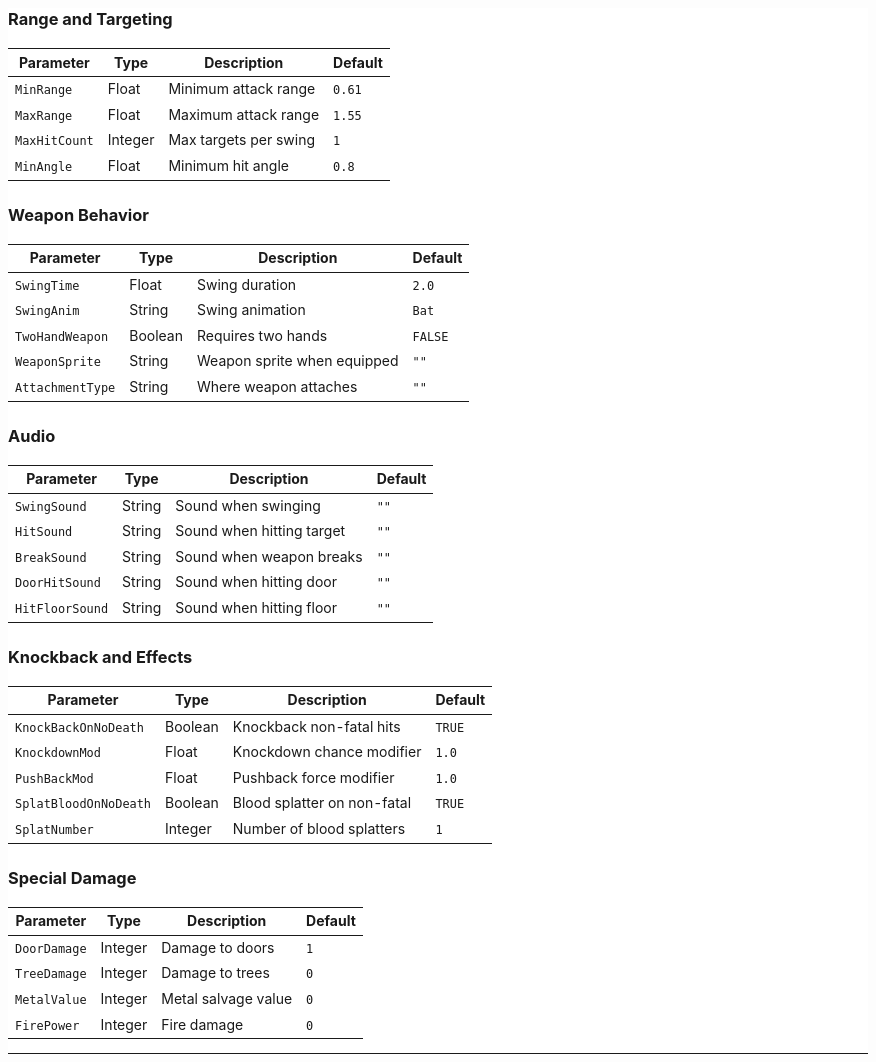 ### Range and Targeting
| Parameter | Type | Description | Default |
|-----------|------|-------------|---------|
| `MinRange` | Float | Minimum attack range | `0.61` |
| `MaxRange` | Float | Maximum attack range | `1.55` |
| `MaxHitCount` | Integer | Max targets per swing | `1` |
| `MinAngle` | Float | Minimum hit angle | `0.8` |

### Weapon Behavior
| Parameter | Type | Description | Default |
|-----------|------|-------------|---------|
| `SwingTime` | Float | Swing duration | `2.0` |
| `SwingAnim` | String | Swing animation | `Bat` |
| `TwoHandWeapon` | Boolean | Requires two hands | `FALSE` |
| `WeaponSprite` | String | Weapon sprite when equipped | `""` |
| `AttachmentType` | String | Where weapon attaches | `""` |

### Audio
| Parameter | Type | Description | Default |
|-----------|------|-------------|---------|
| `SwingSound` | String | Sound when swinging | `""` |
| `HitSound` | String | Sound when hitting target | `""` |
| `BreakSound` | String | Sound when weapon breaks | `""` |
| `DoorHitSound` | String | Sound when hitting door | `""` |
| `HitFloorSound` | String | Sound when hitting floor | `""` |

### Knockback and Effects
| Parameter | Type | Description | Default |
|-----------|------|-------------|---------|
| `KnockBackOnNoDeath` | Boolean | Knockback non-fatal hits | `TRUE` |
| `KnockdownMod` | Float | Knockdown chance modifier | `1.0` |
| `PushBackMod` | Float | Pushback force modifier | `1.0` |
| `SplatBloodOnNoDeath` | Boolean | Blood splatter on non-fatal | `TRUE` |
| `SplatNumber` | Integer | Number of blood splatters | `1` |

### Special Damage
| Parameter | Type | Description | Default |
|-----------|------|-------------|---------|
| `DoorDamage` | Integer | Damage to doors | `1` |
| `TreeDamage` | Integer | Damage to trees | `0` |
| `MetalValue` | Integer | Metal salvage value | `0` |
| `FirePower` | Integer | Fire damage | `0` |

---